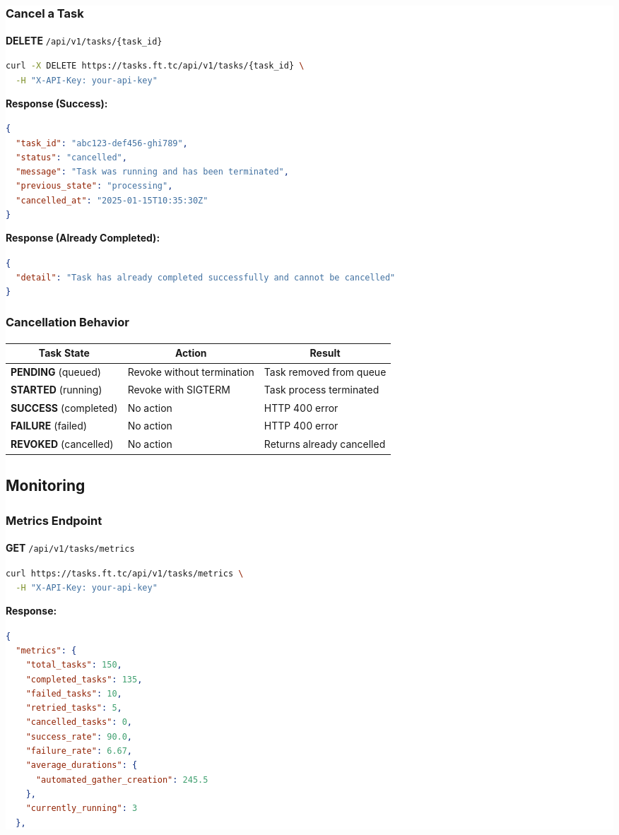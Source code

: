 ### Cancel a Task

**DELETE** `/api/v1/tasks/{task_id}`

```bash
curl -X DELETE https://tasks.ft.tc/api/v1/tasks/{task_id} \
  -H "X-API-Key: your-api-key"
```

**Response (Success):**
```json
{
  "task_id": "abc123-def456-ghi789",
  "status": "cancelled",
  "message": "Task was running and has been terminated",
  "previous_state": "processing",
  "cancelled_at": "2025-01-15T10:35:30Z"
}
```

**Response (Already Completed):**
```json
{
  "detail": "Task has already completed successfully and cannot be cancelled"
}
```

### Cancellation Behavior

| Task State | Action | Result |
|------------|--------|--------|
| **PENDING** (queued) | Revoke without termination | Task removed from queue |
| **STARTED** (running) | Revoke with SIGTERM | Task process terminated |
| **SUCCESS** (completed) | No action | HTTP 400 error |
| **FAILURE** (failed) | No action | HTTP 400 error |
| **REVOKED** (cancelled) | No action | Returns already cancelled |

## Monitoring

### Metrics Endpoint

**GET** `/api/v1/tasks/metrics`

```bash
curl https://tasks.ft.tc/api/v1/tasks/metrics \
  -H "X-API-Key: your-api-key"
```

**Response:**
```json
{
  "metrics": {
    "total_tasks": 150,
    "completed_tasks": 135,
    "failed_tasks": 10,
    "retried_tasks": 5,
    "cancelled_tasks": 0,
    "success_rate": 90.0,
    "failure_rate": 6.67,
    "average_durations": {
      "automated_gather_creation": 245.5
    },
    "currently_running": 3
  },
```